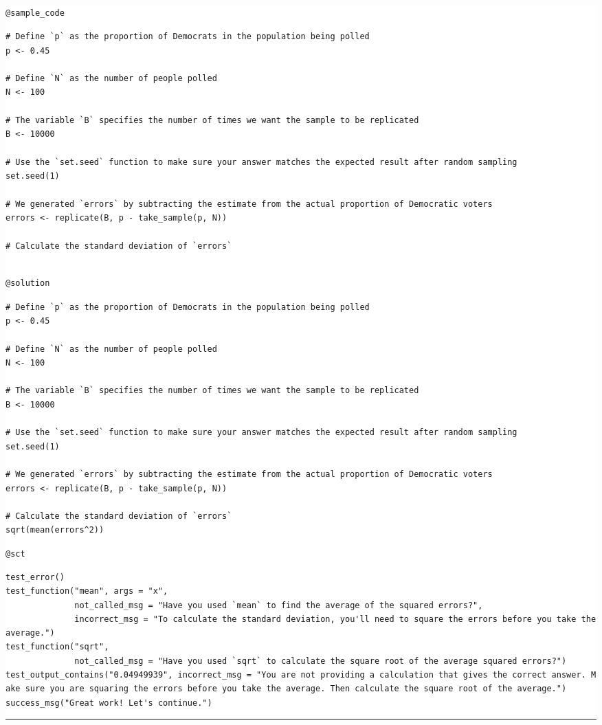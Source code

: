 `@sample_code`
```{r}
# Define `p` as the proportion of Democrats in the population being polled
p <- 0.45

# Define `N` as the number of people polled
N <- 100

# The variable `B` specifies the number of times we want the sample to be replicated
B <- 10000

# Use the `set.seed` function to make sure your answer matches the expected result after random sampling
set.seed(1)

# We generated `errors` by subtracting the estimate from the actual proportion of Democratic voters
errors <- replicate(B, p - take_sample(p, N))

# Calculate the standard deviation of `errors`


```

`@solution`
```{r}
# Define `p` as the proportion of Democrats in the population being polled
p <- 0.45

# Define `N` as the number of people polled
N <- 100

# The variable `B` specifies the number of times we want the sample to be replicated
B <- 10000

# Use the `set.seed` function to make sure your answer matches the expected result after random sampling
set.seed(1)

# We generated `errors` by subtracting the estimate from the actual proportion of Democratic voters
errors <- replicate(B, p - take_sample(p, N))

# Calculate the standard deviation of `errors`
sqrt(mean(errors^2))

```

`@sct`
```{r}
test_error()
test_function("mean", args = "x",
              not_called_msg = "Have you used `mean` to find the average of the squared errors?",
              incorrect_msg = "To calculate the standard deviation, you'll need to square the errors before you take the average.")
test_function("sqrt",
              not_called_msg = "Have you used `sqrt` to calculate the square root of the average squared errors?")
test_output_contains("0.04949939", incorrect_msg = "You are not providing a calculation that gives the correct answer. Make sure you are squaring the errors before you take the average. Then calculate the square root of the average.")
success_msg("Great work! Let's continue.")
```

---
